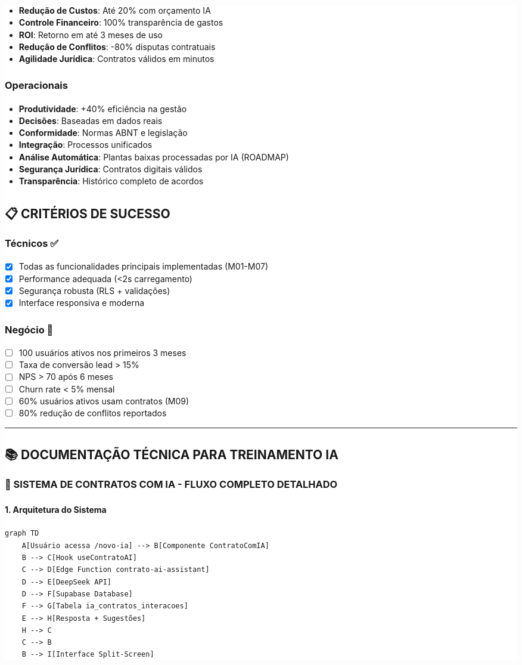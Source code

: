 - **Redução de Custos**: Até 20% com orçamento IA
- **Controle Financeiro**: 100% transparência de gastos
- **ROI**: Retorno em até 3 meses de uso
- **Redução de Conflitos**: -80% disputas contratuais
- **Agilidade Jurídica**: Contratos válidos em minutos

### Operacionais

- **Produtividade**: +40% eficiência na gestão
- **Decisões**: Baseadas em dados reais
- **Conformidade**: Normas ABNT e legislação
- **Integração**: Processos unificados
- **Análise Automática**: Plantas baixas processadas por IA (ROADMAP)
- **Segurança Jurídica**: Contratos digitais válidos
- **Transparência**: Histórico completo de acordos

## 📋 CRITÉRIOS DE SUCESSO

### Técnicos ✅

- [x] Todas as funcionalidades principais implementadas (M01-M07)
- [x] Performance adequada (<2s carregamento)
- [x] Segurança robusta (RLS + validações)
- [x] Interface responsiva e moderna

### Negócio 🎯

- [ ] 100 usuários ativos nos primeiros 3 meses
- [ ] Taxa de conversão lead > 15%
- [ ] NPS > 70 após 6 meses
- [ ] Churn rate < 5% mensal
- [ ] 60% usuários ativos usam contratos (M09)
- [ ] 80% redução de conflitos reportados

---

## 📚 DOCUMENTAÇÃO TÉCNICA PARA TREINAMENTO IA

### 🤖 SISTEMA DE CONTRATOS COM IA - FLUXO COMPLETO DETALHADO

#### **1. Arquitetura do Sistema**

```mermaid
graph TD
    A[Usuário acessa /novo-ia] --> B[Componente ContratoComIA]
    B --> C[Hook useContratoAI]
    C --> D[Edge Function contrato-ai-assistant]
    D --> E[DeepSeek API]
    D --> F[Supabase Database]
    F --> G[Tabela ia_contratos_interacoes]
    E --> H[Resposta + Sugestões]
    H --> C
    C --> B
    B --> I[Interface Split-Screen]
```
